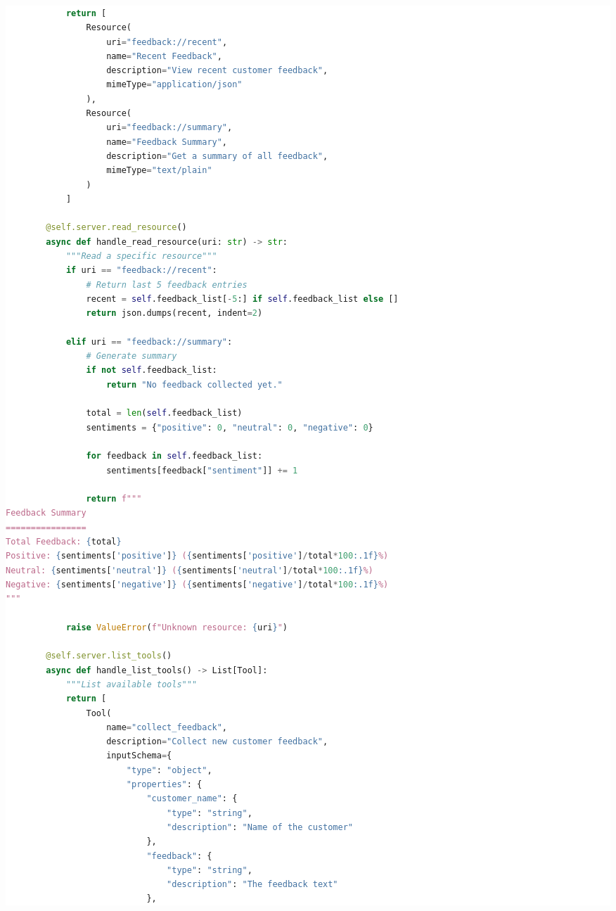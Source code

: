 ```python
            return [
                Resource(
                    uri="feedback://recent",
                    name="Recent Feedback",
                    description="View recent customer feedback",
                    mimeType="application/json"
                ),
                Resource(
                    uri="feedback://summary",
                    name="Feedback Summary",
                    description="Get a summary of all feedback",
                    mimeType="text/plain"
                )
            ]
        
        @self.server.read_resource()
        async def handle_read_resource(uri: str) -> str:
            """Read a specific resource"""
            if uri == "feedback://recent":
                # Return last 5 feedback entries
                recent = self.feedback_list[-5:] if self.feedback_list else []
                return json.dumps(recent, indent=2)
            
            elif uri == "feedback://summary":
                # Generate summary
                if not self.feedback_list:
                    return "No feedback collected yet."
                
                total = len(self.feedback_list)
                sentiments = {"positive": 0, "neutral": 0, "negative": 0}
                
                for feedback in self.feedback_list:
                    sentiments[feedback["sentiment"]] += 1
                
                return f"""
Feedback Summary
================
Total Feedback: {total}
Positive: {sentiments['positive']} ({sentiments['positive']/total*100:.1f}%)
Neutral: {sentiments['neutral']} ({sentiments['neutral']/total*100:.1f}%)  
Negative: {sentiments['negative']} ({sentiments['negative']/total*100:.1f}%)
"""
            
            raise ValueError(f"Unknown resource: {uri}")
        
        @self.server.list_tools()
        async def handle_list_tools() -> List[Tool]:
            """List available tools"""
            return [
                Tool(
                    name="collect_feedback",
                    description="Collect new customer feedback",
                    inputSchema={
                        "type": "object",
                        "properties": {
                            "customer_name": {
                                "type": "string",
                                "description": "Name of the customer"
                            },
                            "feedback": {
                                "type": "string", 
                                "description": "The feedback text"
                            },
```